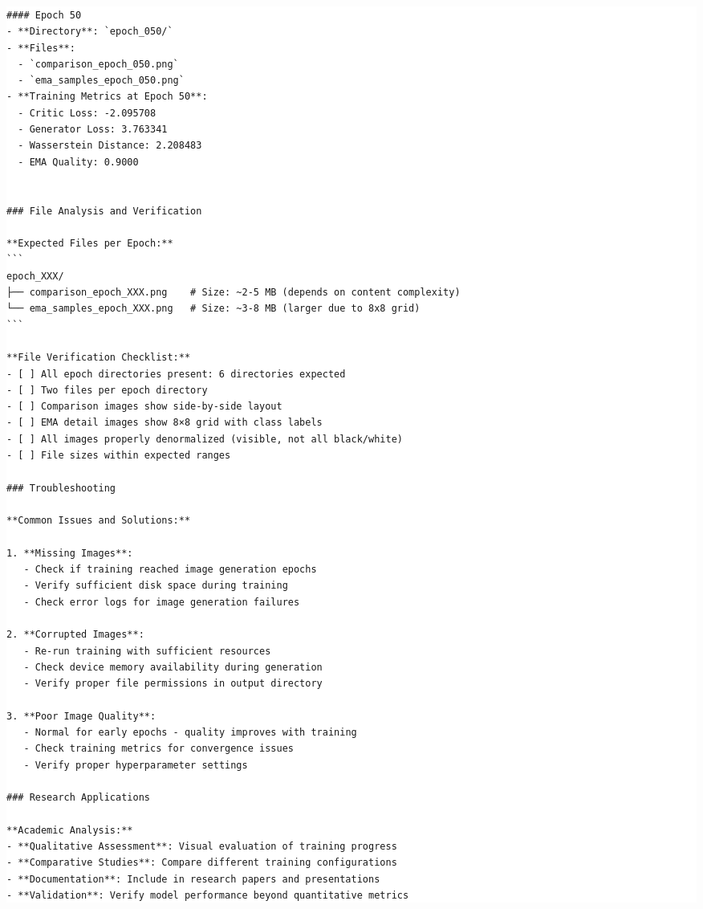     #### Epoch 50
    - **Directory**: `epoch_050/`
    - **Files**: 
      - `comparison_epoch_050.png`
      - `ema_samples_epoch_050.png`
    - **Training Metrics at Epoch 50**:
      - Critic Loss: -2.095708
      - Generator Loss: 3.763341
      - Wasserstein Distance: 2.208483
      - EMA Quality: 0.9000
    
    
    ### File Analysis and Verification
    
    **Expected Files per Epoch:**
    ```
    epoch_XXX/
    ├── comparison_epoch_XXX.png    # Size: ~2-5 MB (depends on content complexity)
    └── ema_samples_epoch_XXX.png   # Size: ~3-8 MB (larger due to 8x8 grid)
    ```
    
    **File Verification Checklist:**
    - [ ] All epoch directories present: 6 directories expected
    - [ ] Two files per epoch directory
    - [ ] Comparison images show side-by-side layout
    - [ ] EMA detail images show 8×8 grid with class labels
    - [ ] All images properly denormalized (visible, not all black/white)
    - [ ] File sizes within expected ranges
    
    ### Troubleshooting
    
    **Common Issues and Solutions:**
    
    1. **Missing Images**: 
       - Check if training reached image generation epochs
       - Verify sufficient disk space during training
       - Check error logs for image generation failures
    
    2. **Corrupted Images**:
       - Re-run training with sufficient resources
       - Check device memory availability during generation
       - Verify proper file permissions in output directory
    
    3. **Poor Image Quality**:
       - Normal for early epochs - quality improves with training
       - Check training metrics for convergence issues
       - Verify proper hyperparameter settings
    
    ### Research Applications
    
    **Academic Analysis:**
    - **Qualitative Assessment**: Visual evaluation of training progress
    - **Comparative Studies**: Compare different training configurations
    - **Documentation**: Include in research papers and presentations
    - **Validation**: Verify model performance beyond quantitative metrics
    